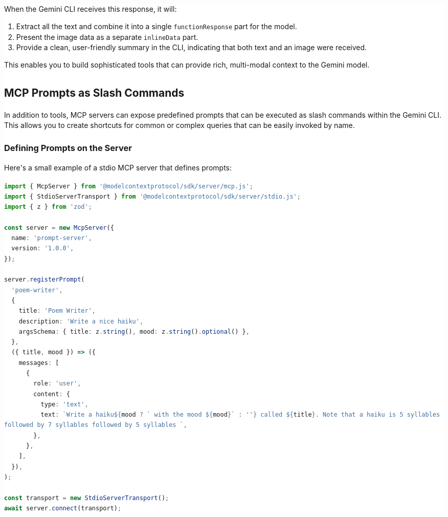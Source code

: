 When the Gemini CLI receives this response, it will:

1.  Extract all the text and combine it into a single `functionResponse` part
    for the model.
2.  Present the image data as a separate `inlineData` part.
3.  Provide a clean, user-friendly summary in the CLI, indicating that both text
    and an image were received.

This enables you to build sophisticated tools that can provide rich, multi-modal
context to the Gemini model.

## MCP Prompts as Slash Commands

In addition to tools, MCP servers can expose predefined prompts that can be
executed as slash commands within the Gemini CLI. This allows you to create
shortcuts for common or complex queries that can be easily invoked by name.

### Defining Prompts on the Server

Here's a small example of a stdio MCP server that defines prompts:

```ts
import { McpServer } from '@modelcontextprotocol/sdk/server/mcp.js';
import { StdioServerTransport } from '@modelcontextprotocol/sdk/server/stdio.js';
import { z } from 'zod';

const server = new McpServer({
  name: 'prompt-server',
  version: '1.0.0',
});

server.registerPrompt(
  'poem-writer',
  {
    title: 'Poem Writer',
    description: 'Write a nice haiku',
    argsSchema: { title: z.string(), mood: z.string().optional() },
  },
  ({ title, mood }) => ({
    messages: [
      {
        role: 'user',
        content: {
          type: 'text',
          text: `Write a haiku${mood ? ` with the mood ${mood}` : ''} called ${title}. Note that a haiku is 5 syllables followed by 7 syllables followed by 5 syllables `,
        },
      },
    ],
  }),
);

const transport = new StdioServerTransport();
await server.connect(transport);
```

